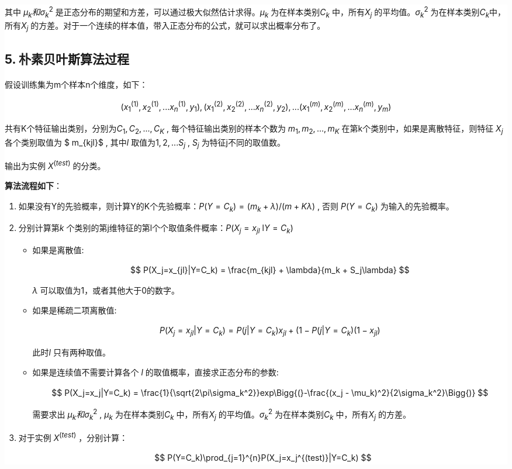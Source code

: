    
   其中 $\mu_k和\sigma_k^2$ 是正态分布的期望和方差，可以通过极大似然估计求得。$\mu_k$ 为在样本类别$C_k$  中，所有$X_j$ 的平均值。$\sigma_k^2$ 为在样本类别$C_k$中，所有$X_j$ 的方差。对于一个连续的样本值，带入正态分布的公式，就可以求出概率分布了。







## **5. 朴素贝叶斯算法过程**

假设训练集为m个样本n个维度，如下：

$$
(x_1^{(1)}, x_2^{(1)}, ...x_n^{(1)}, y_1), (x_1^{(2)}, x_2^{(2)}, ...x_n^{(2)},y_2), ... (x_1^{(m)}, x_2^{(m)}, ...x_n^{(m)}, y_m)
$$

共有K个特征输出类别，分别为${C_1,C_2,...,C_K}$  , 每个特征输出类别的样本个数为 ${m_1,m_2,...,m_K}$  在第k个类别中，如果是离散特征，则特征 $X_j$  各个类别取值为 $ m_{kjl}$ , 其中$l$ 取值为$1,2,...S_j$ , $S_j$ 为特征j不同的取值数。



输出为实例 $X^{(test)}$ 的分类。

**算法流程如下**：

1. 如果没有Y的先验概率，则计算Y的K个先验概率：$P(Y=C_k) = (m_k+\lambda)/(m+K\lambda)$  , 否则 $P(Y=C_k)$  为输入的先验概率。
   
2. 分别计算第$k$ 个类别的第j维特征的第l个个取值条件概率：$P(X_j=x_{jl}$ l$Y=C_k)$  
   
    - 如果是离散值:
      
      $$
      P(X_j=x_{jl}|Y=C_k) = \frac{m_{kjl} + \lambda}{m_k + S_j\lambda}
      $$
    
      $λ$ 可以取值为1，或者其他大于0的数字。
      
    - 如果是稀疏二项离散值:
      
      $$
      P(X_j=x_{jl}|Y=C_k) = P(j|Y=C_k)x_{jl} + (1 - P(j|Y=C_k)(1-x_{jl})
      $$
    
      此时$l$ 只有两种取值。
      
    - 如果是连续值不需要计算各个 $l$ 的取值概率，直接求正态分布的参数:
      
      $$
      P(X_j=x_j|Y=C_k) = \frac{1}{\sqrt{2\pi\sigma_k^2}}exp\Bigg{(}-\frac{(x_j - \mu_k)^2}{2\sigma_k^2}\Bigg{)}
      $$
      
      需要求出 $\mu_k和\sigma_k^2$  , $\mu_k$ 为在样本类别$C_k$ 中，所有$X_j$ 的平均值。$\sigma_k^2$ 为在样本类别$C_k$ 中，所有$X_j$ 的方差。
    
3. 对于实例 $X^{(test)}$ ，分别计算：
   
      $$
      P(Y=C_k)\prod_{j=1}^{n}P(X_j=x_j^{(test)}|Y=C_k)
      $$
